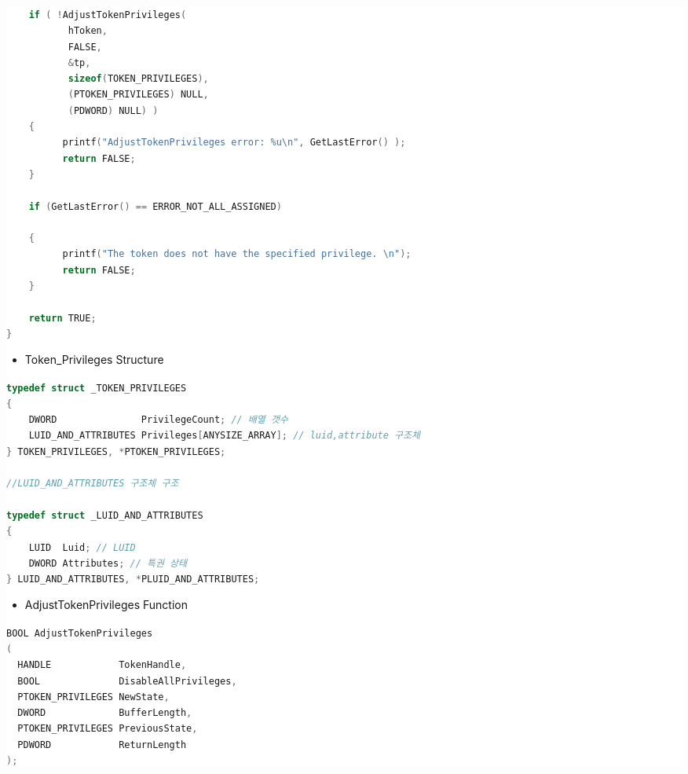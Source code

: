 ```cpp
    if ( !AdjustTokenPrivileges(
           hToken, 
           FALSE, 
           &tp, 
           sizeof(TOKEN_PRIVILEGES), 
           (PTOKEN_PRIVILEGES) NULL, 
           (PDWORD) NULL) )
    { 
          printf("AdjustTokenPrivileges error: %u\n", GetLastError() ); 
          return FALSE; 
    } 

    if (GetLastError() == ERROR_NOT_ALL_ASSIGNED)

    {
          printf("The token does not have the specified privilege. \n");
          return FALSE;
    } 

    return TRUE;
}
```
- Token_Privileges Structure  

```cpp
typedef struct _TOKEN_PRIVILEGES 
{
	DWORD               PrivilegeCount; // 배열 갯수
	LUID_AND_ATTRIBUTES Privileges[ANYSIZE_ARRAY]; // luid,attribute 구조체
} TOKEN_PRIVILEGES, *PTOKEN_PRIVILEGES;

//LUID_AND_ATTRIBUTES 구조체 구조

typedef struct _LUID_AND_ATTRIBUTES 
{ 
	LUID  Luid; // LUID
	DWORD Attributes; // 특권 상태
} LUID_AND_ATTRIBUTES, *PLUID_AND_ATTRIBUTES;
```

- AdjustTokenPrivileges Function

```cpp
BOOL AdjustTokenPrivileges
(
  HANDLE            TokenHandle,
  BOOL              DisableAllPrivileges,
  PTOKEN_PRIVILEGES NewState,
  DWORD             BufferLength,
  PTOKEN_PRIVILEGES PreviousState,
  PDWORD            ReturnLength
);
```

